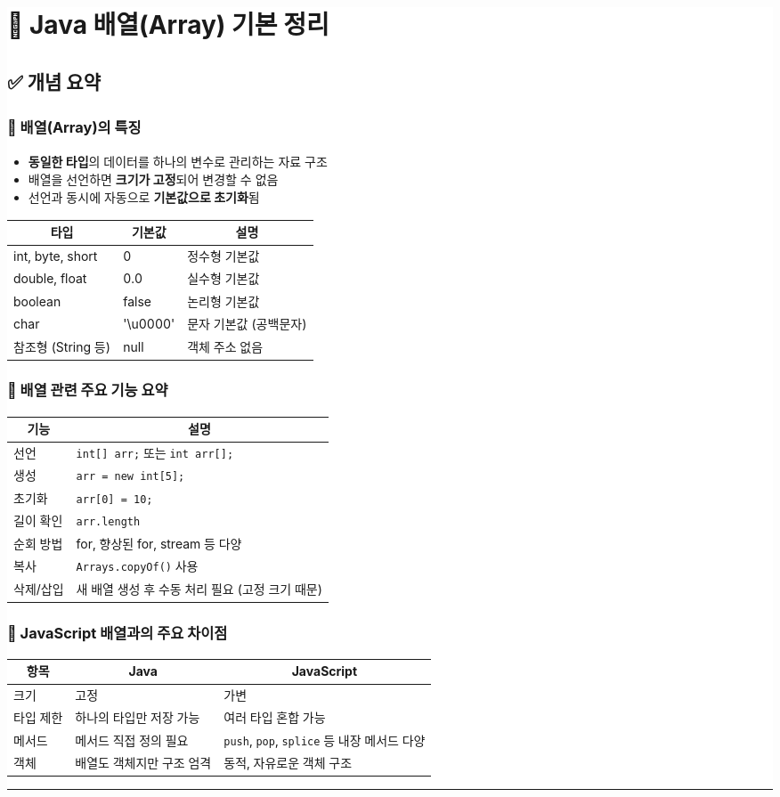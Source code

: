 # 📘 Java 배열(Array) 기본 정리

## ✅ 개념 요약

### 📌 배열(Array)의 특징
- **동일한 타입**의 데이터를 하나의 변수로 관리하는 자료 구조
- 배열을 선언하면 **크기가 고정**되어 변경할 수 없음
- 선언과 동시에 자동으로 **기본값으로 초기화**됨

| 타입 | 기본값 | 설명 |
|------|--------|------|
| int, byte, short | 0 | 정수형 기본값 |
| double, float | 0.0 | 실수형 기본값 |
| boolean | false | 논리형 기본값 |
| char | '\u0000' | 문자 기본값 (공백문자) |
| 참조형 (String 등) | null | 객체 주소 없음 |

### 📌 배열 관련 주요 기능 요약
| 기능 | 설명 |
|------|------|
| 선언 | `int[] arr;` 또는 `int arr[];` |
| 생성 | `arr = new int[5];` |
| 초기화 | `arr[0] = 10;` |
| 길이 확인 | `arr.length` |
| 순회 방법 | for, 향상된 for, stream 등 다양 |
| 복사 | `Arrays.copyOf()` 사용 |
| 삭제/삽입 | 새 배열 생성 후 수동 처리 필요 (고정 크기 때문) |

### 📌 JavaScript 배열과의 주요 차이점
| 항목 | Java | JavaScript |
|------|------|-------------|
| 크기 | 고정 | 가변 |
| 타입 제한 | 하나의 타입만 저장 가능 | 여러 타입 혼합 가능 |
| 메서드 | 메서드 직접 정의 필요 | `push`, `pop`, `splice` 등 내장 메서드 다양 |
| 객체 | 배열도 객체지만 구조 엄격 | 동적, 자유로운 객체 구조 |

---
